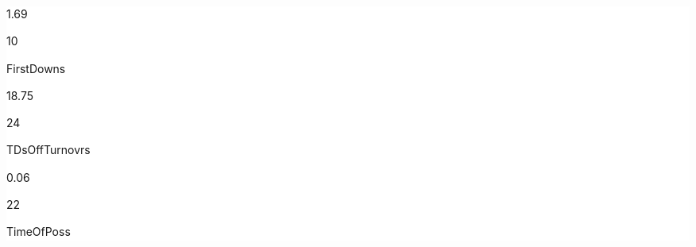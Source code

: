 <td style="text-align:center;">

1.69

</td>

<td style="text-align:center;">

10

</td>

</tr>

<tr>

<td style="text-align:center;">

FirstDowns

</td>

<td style="text-align:center;">

18.75

</td>

<td style="text-align:center;">

24

</td>

</tr>

<tr>

<td style="text-align:center;">

TDsOffTurnovrs

</td>

<td style="text-align:center;">

0.06

</td>

<td style="text-align:center;">

22

</td>

</tr>

<tr>

<td style="text-align:center;">

TimeOfPoss

</td>
